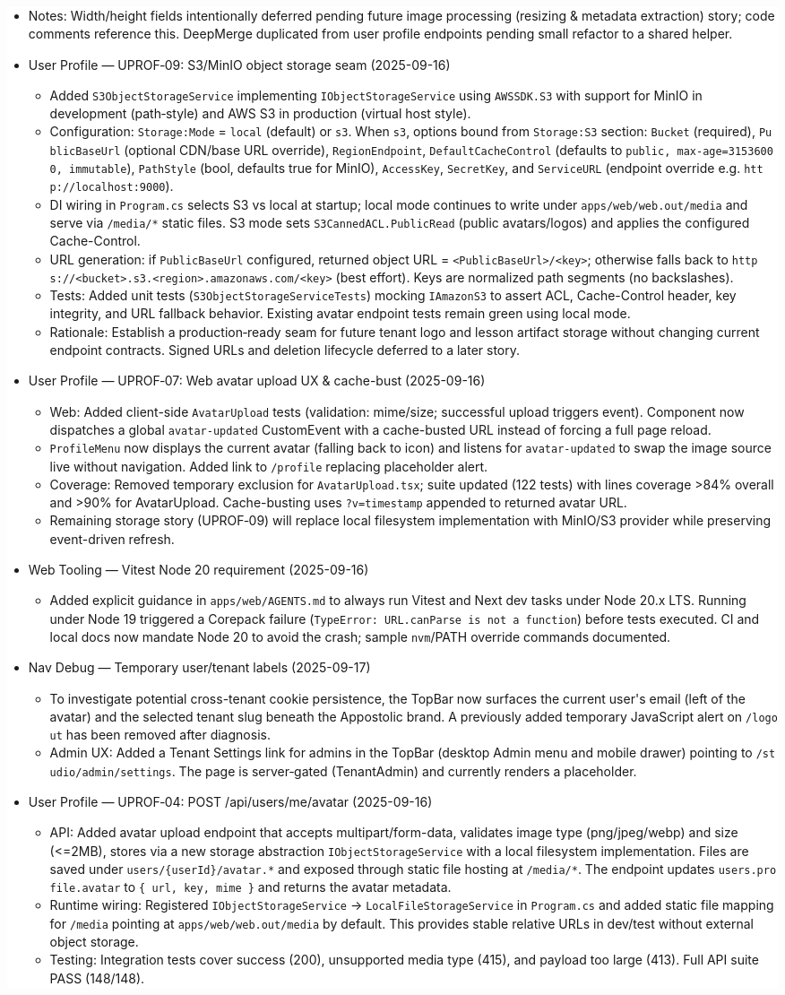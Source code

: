   - Notes: Width/height fields intentionally deferred pending future image processing (resizing & metadata extraction) story; code comments reference this. DeepMerge duplicated from user profile endpoints pending small refactor to a shared helper.

- User Profile — UPROF‑09: S3/MinIO object storage seam (2025-09-16)
  - Added `S3ObjectStorageService` implementing `IObjectStorageService` using `AWSSDK.S3` with support for MinIO in development (path‑style) and AWS S3 in production (virtual host style).
  - Configuration: `Storage:Mode` = `local` (default) or `s3`. When `s3`, options bound from `Storage:S3` section: `Bucket` (required), `PublicBaseUrl` (optional CDN/base URL override), `RegionEndpoint`, `DefaultCacheControl` (defaults to `public, max-age=31536000, immutable`), `PathStyle` (bool, defaults true for MinIO), `AccessKey`, `SecretKey`, and `ServiceURL` (endpoint override e.g. `http://localhost:9000`).
  - DI wiring in `Program.cs` selects S3 vs local at startup; local mode continues to write under `apps/web/web.out/media` and serve via `/media/*` static files. S3 mode sets `S3CannedACL.PublicRead` (public avatars/logos) and applies the configured Cache-Control.
  - URL generation: if `PublicBaseUrl` configured, returned object URL = `<PublicBaseUrl>/<key>`; otherwise falls back to `https://<bucket>.s3.<region>.amazonaws.com/<key>` (best effort). Keys are normalized path segments (no backslashes).
  - Tests: Added unit tests (`S3ObjectStorageServiceTests`) mocking `IAmazonS3` to assert ACL, Cache-Control header, key integrity, and URL fallback behavior. Existing avatar endpoint tests remain green using local mode.
  - Rationale: Establish a production‑ready seam for future tenant logo and lesson artifact storage without changing current endpoint contracts. Signed URLs and deletion lifecycle deferred to a later story.

- User Profile — UPROF‑07: Web avatar upload UX & cache-bust (2025-09-16)
  - Web: Added client-side `AvatarUpload` tests (validation: mime/size; successful upload triggers event). Component now dispatches a global `avatar-updated` CustomEvent with a cache-busted URL instead of forcing a full page reload.
  - `ProfileMenu` now displays the current avatar (falling back to icon) and listens for `avatar-updated` to swap the image source live without navigation. Added link to `/profile` replacing placeholder alert.
  - Coverage: Removed temporary exclusion for `AvatarUpload.tsx`; suite updated (122 tests) with lines coverage >84% overall and >90% for AvatarUpload. Cache-busting uses `?v=timestamp` appended to returned avatar URL.
  - Remaining storage story (UPROF‑09) will replace local filesystem implementation with MinIO/S3 provider while preserving event-driven refresh.

- Web Tooling — Vitest Node 20 requirement (2025-09-16)
  - Added explicit guidance in `apps/web/AGENTS.md` to always run Vitest and Next dev tasks under Node 20.x LTS. Running under Node 19 triggered a Corepack failure (`TypeError: URL.canParse is not a function`) before tests executed. CI and local docs now mandate Node 20 to avoid the crash; sample `nvm`/PATH override commands documented.

- Nav Debug — Temporary user/tenant labels (2025-09-17)
  - To investigate potential cross-tenant cookie persistence, the TopBar now surfaces the current user's email (left of the avatar) and the selected tenant slug beneath the Appostolic brand. A previously added temporary JavaScript alert on `/logout` has been removed after diagnosis.
  - Admin UX: Added a Tenant Settings link for admins in the TopBar (desktop Admin menu and mobile drawer) pointing to `/studio/admin/settings`. The page is server‑gated (TenantAdmin) and currently renders a placeholder.

- User Profile — UPROF‑04: POST /api/users/me/avatar (2025-09-16)
  - API: Added avatar upload endpoint that accepts multipart/form-data, validates image type (png/jpeg/webp) and size (<=2MB), stores via a new storage abstraction `IObjectStorageService` with a local filesystem implementation. Files are saved under `users/{userId}/avatar.*` and exposed through static file hosting at `/media/*`. The endpoint updates `users.profile.avatar` to `{ url, key, mime }` and returns the avatar metadata.
  - Runtime wiring: Registered `IObjectStorageService` → `LocalFileStorageService` in `Program.cs` and added static file mapping for `/media` pointing at `apps/web/web.out/media` by default. This provides stable relative URLs in dev/test without external object storage.
  - Testing: Integration tests cover success (200), unsupported media type (415), and payload too large (413). Full API suite PASS (148/148).
